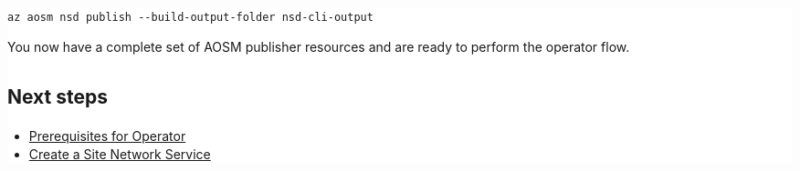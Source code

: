 ```azurecli
az aosm nsd publish --build-output-folder nsd-cli-output
```

You now have a complete set of AOSM publisher resources and are ready to perform the operator flow.

## Next steps

- [Prerequisites for Operator](quickstart-containerized-network-function-operator.md)
- [Create a Site Network Service](quickstart-containerized-network-function-create-site-network-service.md)
